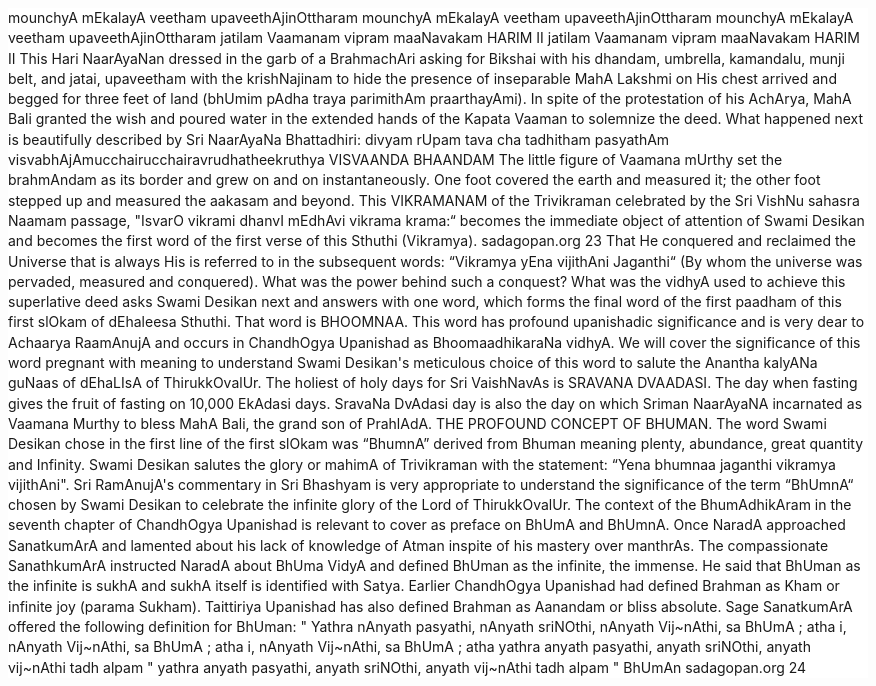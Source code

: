 mounchyA mEkalayA veetham upaveethAjinOttharam mounchyA mEkalayA veetham upaveethAjinOttharam mounchyA mEkalayA veetham upaveethAjinOttharam
jatilam Vaamanam vipram maaNavakam HARIM II jatilam Vaamanam vipram maaNavakam HARIM II
This Hari NaarAyaNan dressed in the garb of a BrahmachAri asking for Bikshai with his
dhandam, umbrella, kamandalu, munji belt, and jatai, upaveetham with the krishNajinam to
hide the presence of inseparable MahA Lakshmi on His chest arrived and begged for three feet
of land (bhUmim pAdha traya parimithAm praarthayAmi). In spite of the protestation of his
AchArya, MahA Bali granted the wish and poured water in the extended hands of the Kapata
Vaaman to solemnize the deed. What happened next is beautifully described by Sri NaarAyaNa
Bhattadhiri:
divyam rUpam tava cha tadhitham pasyathAm visvabhAjAmucchairucchairavrudhatheekruthya VISVAANDA BHAANDAM
The little figure of Vaamana mUrthy set the brahmAndam as its border and grew on and on
instantaneously. One foot covered the earth and measured it; the other foot stepped up and
measured the aakasam and beyond.
This VIKRAMANAM of the Trivikraman celebrated by the Sri VishNu sahasra Naamam
passage, "IsvarO vikrami dhanvI mEdhAvi vikrama krama:“ becomes the immediate object of
attention of Swami Desikan and becomes the first word of the first verse of this Sthuthi
(Vikramya). 
sadagopan.org
23
That He conquered and reclaimed the Universe that is always His is referred to in the subsequent
words: “Vikramya yEna vijithAni Jaganthi“ (By whom the universe was pervaded, measured and
conquered).
What was the power behind such a conquest? What was the vidhyA used to achieve this
superlative deed asks Swami Desikan next and answers with one word, which forms the final
word of the first paadham of this first slOkam of dEhaleesa Sthuthi. That word is BHOOMNAA.
This word has profound upanishadic significance and is very dear to Achaarya RaamAnujA and
occurs in ChandhOgya Upanishad as BhoomaadhikaraNa vidhyA. We will cover the significance
of this word pregnant with meaning to understand Swami Desikan's meticulous choice of this
word to salute the Anantha kalyANa guNaas of dEhaLIsA of ThirukkOvalUr.
The holiest of holy days for Sri VaishNavAs is SRAVANA DVAADASI. The day when fasting
gives the fruit of fasting on 10,000 EkAdasi days. SravaNa DvAdasi day is also the day on which
Sriman NaarAyaNA incarnated as Vaamana Murthy to bless MahA Bali, the grand son of
PrahlAdA.
THE PROFOUND CONCEPT OF BHUMAN.
The word Swami Desikan chose in the first line of the
first slOkam was “BhumnA” derived from Bhuman
meaning plenty, abundance, great quantity and Infinity.
Swami Desikan salutes the glory or mahimA of
Trivikraman with the statement: “Yena bhumnaa
jaganthi vikramya vijithAni". Sri RamAnujA's
commentary in Sri Bhashyam is very appropriate to
understand the significance of the term “BhUmnA“
chosen by Swami Desikan to celebrate the infinite glory
of the Lord of ThirukkOvalUr.
The context of the BhumAdhikAram in the seventh
chapter of ChandhOgya Upanishad is relevant to cover as
preface on BhUmA and BhUmnA. Once NaradA
approached SanatkumArA and lamented about his lack
of knowledge of Atman inspite of his mastery over
manthrAs.
The compassionate SanathkumArA instructed NaradA about BhUma VidyA and defined
BhUman as the infinite, the immense. He said that BhUman as the infinite is sukhA and sukhA
itself is identified with Satya. Earlier ChandhOgya Upanishad had defined Brahman as Kham or
infinite joy (parama Sukham). Taittiriya Upanishad has also defined Brahman as Aanandam or
bliss absolute. Sage SanatkumArA offered the following definition for BhUman:
" Yathra nAnyath pasyathi, nAnyath sriNOthi, nAnyath Vij~nAthi, sa BhUmA ; atha i, nAnyath Vij~nAthi, sa BhUmA ; atha i, nAnyath Vij~nAthi, sa BhUmA ; atha
yathra anyath pasyathi, anyath sriNOthi, anyath vij~nAthi tadh alpam " yathra anyath pasyathi, anyath sriNOthi, anyath vij~nAthi tadh alpam "
BhUmAn 
sadagopan.org
24